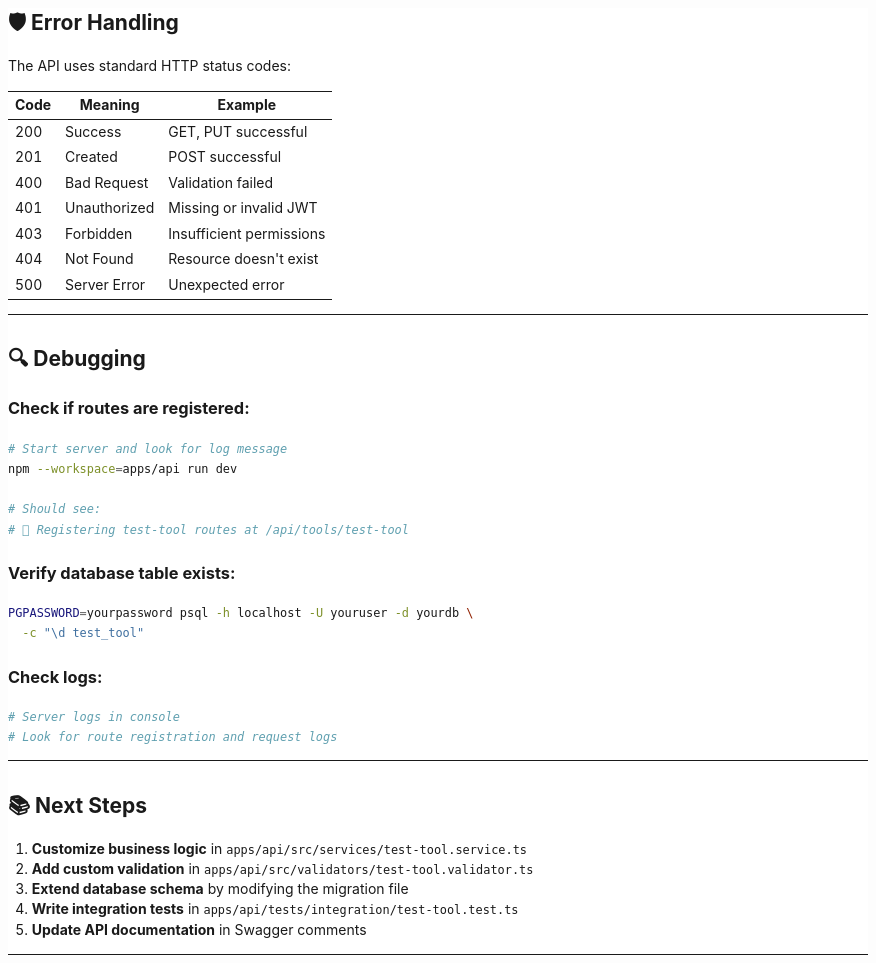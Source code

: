 ## 🛡️ Error Handling

The API uses standard HTTP status codes:

| Code | Meaning      | Example                  |
| ---- | ------------ | ------------------------ |
| 200  | Success      | GET, PUT successful      |
| 201  | Created      | POST successful          |
| 400  | Bad Request  | Validation failed        |
| 401  | Unauthorized | Missing or invalid JWT   |
| 403  | Forbidden    | Insufficient permissions |
| 404  | Not Found    | Resource doesn't exist   |
| 500  | Server Error | Unexpected error         |

---

## 🔍 Debugging

### Check if routes are registered:

```bash
# Start server and look for log message
npm --workspace=apps/api run dev

# Should see:
# 📐 Registering test-tool routes at /api/tools/test-tool
```

### Verify database table exists:

```bash
PGPASSWORD=yourpassword psql -h localhost -U youruser -d yourdb \
  -c "\d test_tool"
```

### Check logs:

```bash
# Server logs in console
# Look for route registration and request logs
```

---

## 📚 Next Steps

1. **Customize business logic** in `apps/api/src/services/test-tool.service.ts`
2. **Add custom validation** in `apps/api/src/validators/test-tool.validator.ts`
3. **Extend database schema** by modifying the migration file
4. **Write integration tests** in `apps/api/tests/integration/test-tool.test.ts`
5. **Update API documentation** in Swagger comments

---